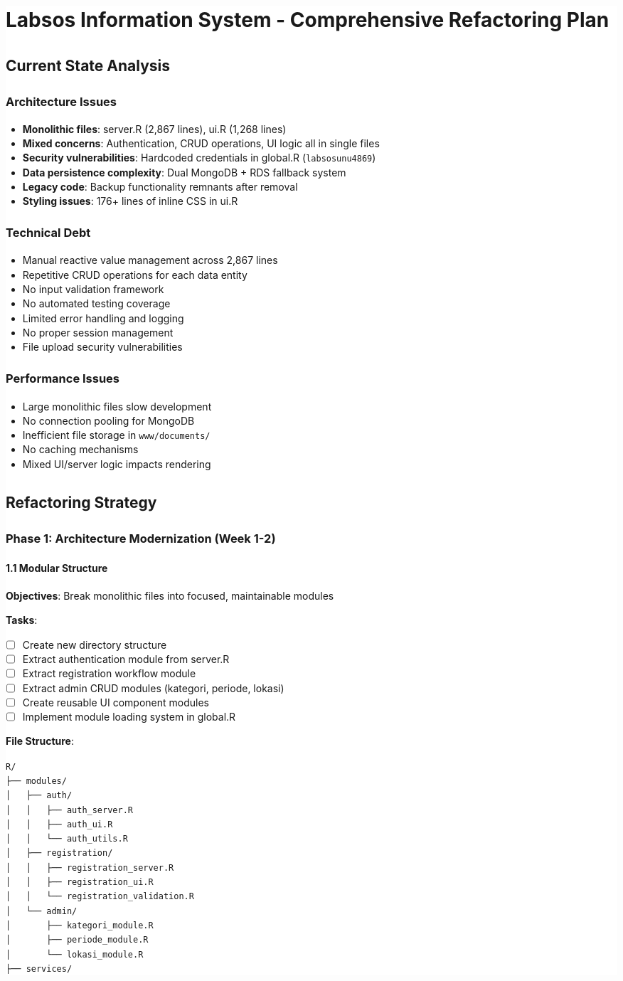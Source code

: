 # Labsos Information System - Comprehensive Refactoring Plan

## Current State Analysis

### Architecture Issues
- **Monolithic files**: server.R (2,867 lines), ui.R (1,268 lines)
- **Mixed concerns**: Authentication, CRUD operations, UI logic all in single files
- **Security vulnerabilities**: Hardcoded credentials in global.R (`labsosunu4869`)
- **Data persistence complexity**: Dual MongoDB + RDS fallback system
- **Legacy code**: Backup functionality remnants after removal
- **Styling issues**: 176+ lines of inline CSS in ui.R

### Technical Debt
- Manual reactive value management across 2,867 lines
- Repetitive CRUD operations for each data entity
- No input validation framework
- No automated testing coverage
- Limited error handling and logging
- No proper session management
- File upload security vulnerabilities

### Performance Issues
- Large monolithic files slow development
- No connection pooling for MongoDB
- Inefficient file storage in `www/documents/`
- No caching mechanisms
- Mixed UI/server logic impacts rendering

## Refactoring Strategy

### Phase 1: Architecture Modernization (Week 1-2)

#### 1.1 Modular Structure
**Objectives**: Break monolithic files into focused, maintainable modules

**Tasks**:
- [ ] Create new directory structure
- [ ] Extract authentication module from server.R
- [ ] Extract registration workflow module
- [ ] Extract admin CRUD modules (kategori, periode, lokasi)
- [ ] Create reusable UI component modules
- [ ] Implement module loading system in global.R

**File Structure**:
```
R/
├── modules/
│   ├── auth/
│   │   ├── auth_server.R
│   │   ├── auth_ui.R
│   │   └── auth_utils.R
│   ├── registration/
│   │   ├── registration_server.R
│   │   ├── registration_ui.R
│   │   └── registration_validation.R
│   └── admin/
│       ├── kategori_module.R
│       ├── periode_module.R
│       └── lokasi_module.R
├── services/
```